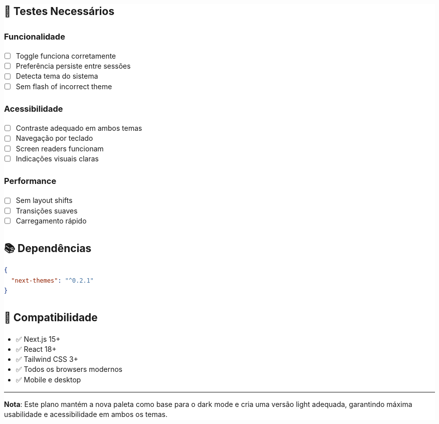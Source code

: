 ## 🧪 Testes Necessários

### Funcionalidade
- [ ] Toggle funciona corretamente
- [ ] Preferência persiste entre sessões
- [ ] Detecta tema do sistema
- [ ] Sem flash of incorrect theme

### Acessibilidade
- [ ] Contraste adequado em ambos temas
- [ ] Navegação por teclado
- [ ] Screen readers funcionam
- [ ] Indicações visuais claras

### Performance
- [ ] Sem layout shifts
- [ ] Transições suaves
- [ ] Carregamento rápido

## 📚 Dependências

```json
{
  "next-themes": "^0.2.1"
}
```

## 🔄 Compatibilidade

- ✅ Next.js 15+
- ✅ React 18+
- ✅ Tailwind CSS 3+
- ✅ Todos os browsers modernos
- ✅ Mobile e desktop

---

**Nota**: Este plano mantém a nova paleta como base para o dark mode e cria uma versão light adequada, garantindo máxima usabilidade e acessibilidade em ambos os temas.
